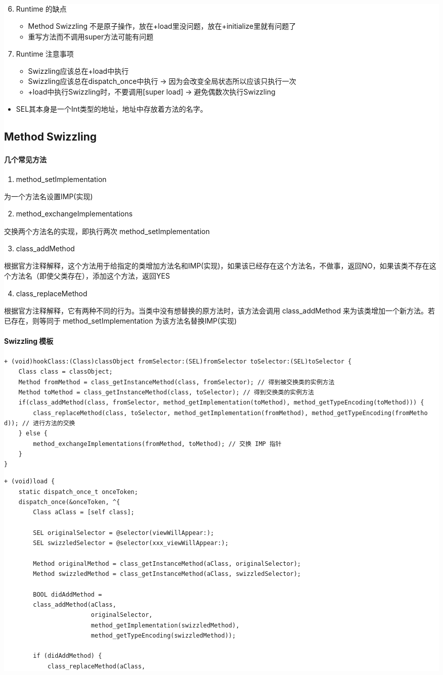 6. Runtime 的缺点
   - Method Swizzling 不是原子操作，放在+load里没问题，放在+initialize里就有问题了
   - 重写方法而不调用super方法可能有问题

7. Runtime 注意事项
   - Swizzling应该总在+load中执行
   - Swizzling应该总在dispatch_once中执行 -> 因为会改变全局状态所以应该只执行一次
   - +load中执行Swizzling时，不要调用[super load] -> 避免偶数次执行Swizzling

- SEL其本身是一个Int类型的地址，地址中存放着方法的名字。

## Method Swizzling

#### 几个常见方法

1. method_setImplementation

为一个方法名设置IMP(实现)

2. method_exchangeImplementations

交换两个方法名的实现，即执行两次 method_setImplementation

3. class_addMethod

根据官方注释解释，这个方法用于给指定的类增加方法名和IMP(实现)，如果该已经存在这个方法名，不做事，返回NO，如果该类不存在这个方法名（即使父类存在），添加这个方法，返回YES

4. class_replaceMethod

根据官方注释解释，它有两种不同的行为。当类中没有想替换的原方法时，该方法会调用 class_addMethod 来为该类增加一个新方法。若已存在，则等同于 method_setImplementation 为该方法名替换IMP(实现)

#### Swizzling 模板

```objc
+ (void)hookClass:(Class)classObject fromSelector:(SEL)fromSelector toSelector:(SEL)toSelector {
    Class class = classObject;
    Method fromMethod = class_getInstanceMethod(class, fromSelector); // 得到被交换类的实例方法
    Method toMethod = class_getInstanceMethod(class, toSelector); // 得到交换类的实例方法
    if(class_addMethod(class, fromSelector, method_getImplementation(toMethod), method_getTypeEncoding(toMethod))) {
        class_replaceMethod(class, toSelector, method_getImplementation(fromMethod), method_getTypeEncoding(fromMethod)); // 进行方法的交换
    } else {
        method_exchangeImplementations(fromMethod, toMethod); // 交换 IMP 指针
    }
}
```

```objc
+ (void)load {
    static dispatch_once_t onceToken;
    dispatch_once(&onceToken, ^{
        Class aClass = [self class];
        
        SEL originalSelector = @selector(viewWillAppear:);
        SEL swizzledSelector = @selector(xxx_viewWillAppear:);
        
        Method originalMethod = class_getInstanceMethod(aClass, originalSelector);
        Method swizzledMethod = class_getInstanceMethod(aClass, swizzledSelector);
        
        BOOL didAddMethod =
        class_addMethod(aClass,
                        originalSelector,
                        method_getImplementation(swizzledMethod),
                        method_getTypeEncoding(swizzledMethod));
        
        if (didAddMethod) {
            class_replaceMethod(aClass,
```